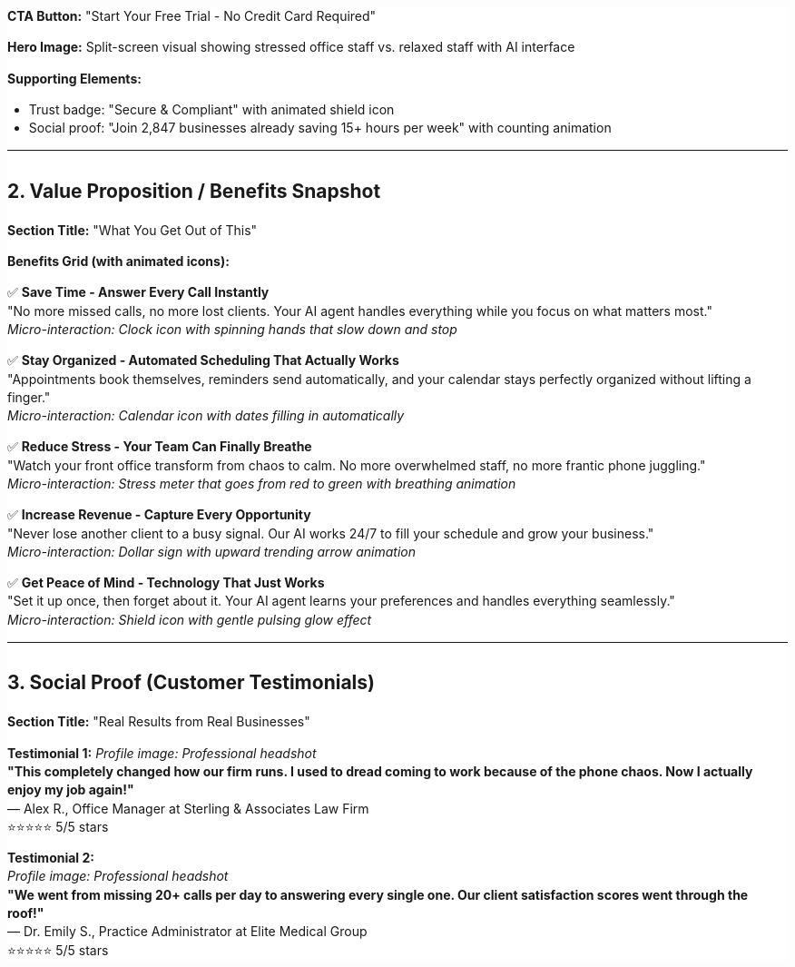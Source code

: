 **CTA Button:** "Start Your Free Trial - No Credit Card Required"

**Hero Image:** Split-screen visual showing stressed office staff vs. relaxed staff with AI interface

**Supporting Elements:**
- Trust badge: "Secure & Compliant" with animated shield icon
- Social proof: "Join 2,847 businesses already saving 15+ hours per week" with counting animation

---

## 2. Value Proposition / Benefits Snapshot

**Section Title:** "What You Get Out of This"

**Benefits Grid (with animated icons):**

✅ **Save Time - Answer Every Call Instantly**  
"No more missed calls, no more lost clients. Your AI agent handles everything while you focus on what matters most."  
*Micro-interaction: Clock icon with spinning hands that slow down and stop*

✅ **Stay Organized - Automated Scheduling That Actually Works**  
"Appointments book themselves, reminders send automatically, and your calendar stays perfectly organized without lifting a finger."  
*Micro-interaction: Calendar icon with dates filling in automatically*

✅ **Reduce Stress - Your Team Can Finally Breathe**  
"Watch your front office transform from chaos to calm. No more overwhelmed staff, no more frantic phone juggling."  
*Micro-interaction: Stress meter that goes from red to green with breathing animation*

✅ **Increase Revenue - Capture Every Opportunity**  
"Never lose another client to a busy signal. Our AI works 24/7 to fill your schedule and grow your business."  
*Micro-interaction: Dollar sign with upward trending arrow animation*

✅ **Get Peace of Mind - Technology That Just Works**  
"Set it up once, then forget about it. Your AI agent learns your preferences and handles everything seamlessly."  
*Micro-interaction: Shield icon with gentle pulsing glow effect*

---

## 3. Social Proof (Customer Testimonials)

**Section Title:** "Real Results from Real Businesses"

**Testimonial 1:**
*Profile image: Professional headshot*  
**"This completely changed how our firm runs. I used to dread coming to work because of the phone chaos. Now I actually enjoy my job again!"**  
— Alex R., Office Manager at Sterling & Associates Law Firm  
⭐⭐⭐⭐⭐ 5/5 stars

**Testimonial 2:**  
*Profile image: Professional headshot*  
**"We went from missing 20+ calls per day to answering every single one. Our client satisfaction scores went through the roof!"**  
— Dr. Emily S., Practice Administrator at Elite Medical Group  
⭐⭐⭐⭐⭐ 5/5 stars
